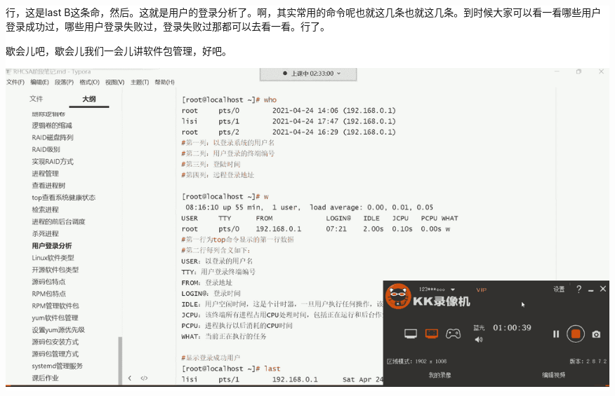 行，这是last B这条命，然后。这就是用户的登录分析了。啊，其实常用的命令呢也就这几条也就这几条。到时候大家可以看一看哪些用户登录成功过，哪些用户登录失败过，登录失败过那都可以去看一看。行了。

歇会儿吧，歇会儿我们一会儿讲软件包管理，好吧。

![](img/1865fdbb20644e85be2e679e6f98192f_86.png)